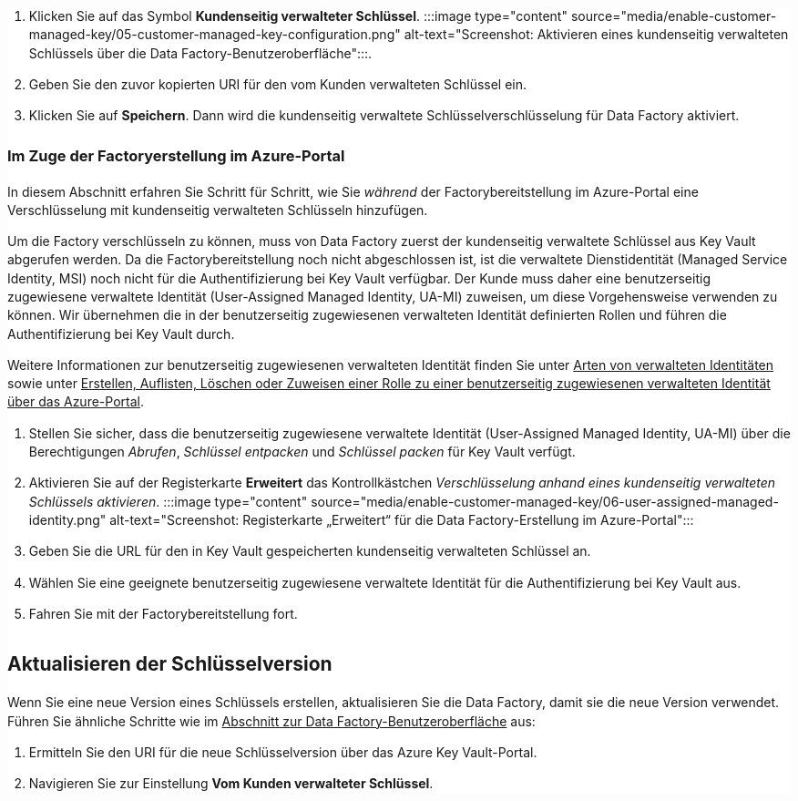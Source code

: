 1. Klicken Sie auf das Symbol __Kundenseitig verwalteter Schlüssel__. :::image type="content" source="media/enable-customer-managed-key/05-customer-managed-key-configuration.png" alt-text="Screenshot: Aktivieren eines kundenseitig verwalteten Schlüssels über die Data Factory-Benutzeroberfläche":::.

1. Geben Sie den zuvor kopierten URI für den vom Kunden verwalteten Schlüssel ein.

1. Klicken Sie auf __Speichern__. Dann wird die kundenseitig verwaltete Schlüsselverschlüsselung für Data Factory aktiviert.

### <a name="during-factory-creation-in-azure-portal"></a>Im Zuge der Factoryerstellung im Azure-Portal

In diesem Abschnitt erfahren Sie Schritt für Schritt, wie Sie _während_ der Factorybereitstellung im Azure-Portal eine Verschlüsselung mit kundenseitig verwalteten Schlüsseln hinzufügen.

Um die Factory verschlüsseln zu können, muss von Data Factory zuerst der kundenseitig verwaltete Schlüssel aus Key Vault abgerufen werden. Da die Factorybereitstellung noch nicht abgeschlossen ist, ist die verwaltete Dienstidentität (Managed Service Identity, MSI) noch nicht für die Authentifizierung bei Key Vault verfügbar. Der Kunde muss daher eine benutzerseitig zugewiesene verwaltete Identität (User-Assigned Managed Identity, UA-MI) zuweisen, um diese Vorgehensweise verwenden zu können. Wir übernehmen die in der benutzerseitig zugewiesenen verwalteten Identität definierten Rollen und führen die Authentifizierung bei Key Vault durch.

Weitere Informationen zur benutzerseitig zugewiesenen verwalteten Identität finden Sie unter [Arten von verwalteten Identitäten](../active-directory/managed-identities-azure-resources/overview.md#managed-identity-types) sowie unter [Erstellen, Auflisten, Löschen oder Zuweisen einer Rolle zu einer benutzerseitig zugewiesenen verwalteten Identität über das Azure-Portal](../active-directory/managed-identities-azure-resources/how-to-manage-ua-identity-portal.md).

1. Stellen Sie sicher, dass die benutzerseitig zugewiesene verwaltete Identität (User-Assigned Managed Identity, UA-MI) über die Berechtigungen _Abrufen_, _Schlüssel entpacken_ und _Schlüssel packen_ für Key Vault verfügt.

1. Aktivieren Sie auf der Registerkarte __Erweitert__ das Kontrollkästchen _Verschlüsselung anhand eines kundenseitig verwalteten Schlüssels aktivieren_.
  :::image type="content" source="media/enable-customer-managed-key/06-user-assigned-managed-identity.png" alt-text="Screenshot: Registerkarte „Erweitert“ für die Data Factory-Erstellung im Azure-Portal":::

1. Geben Sie die URL für den in Key Vault gespeicherten kundenseitig verwalteten Schlüssel an.

1. Wählen Sie eine geeignete benutzerseitig zugewiesene verwaltete Identität für die Authentifizierung bei Key Vault aus.

1. Fahren Sie mit der Factorybereitstellung fort.

## <a name="update-key-version"></a>Aktualisieren der Schlüsselversion

Wenn Sie eine neue Version eines Schlüssels erstellen, aktualisieren Sie die Data Factory, damit sie die neue Version verwendet. Führen Sie ähnliche Schritte wie im [Abschnitt zur Data Factory-Benutzeroberfläche](#post-factory-creation-in-data-factory-ui) aus:

1. Ermitteln Sie den URI für die neue Schlüsselversion über das Azure Key Vault-Portal.

1. Navigieren Sie zur Einstellung __Vom Kunden verwalteter Schlüssel__.
